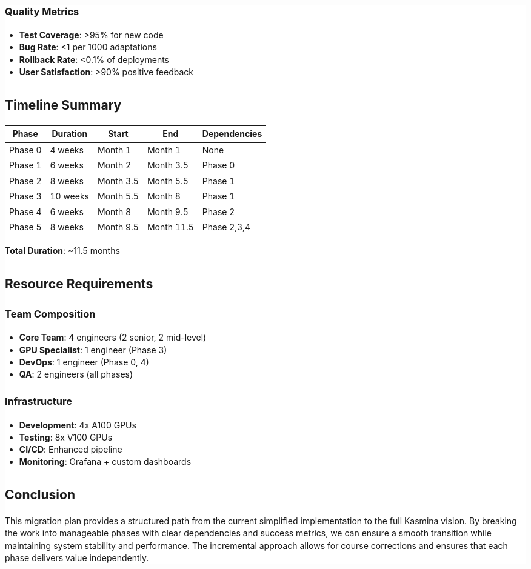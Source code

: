 ### Quality Metrics
- **Test Coverage**: >95% for new code
- **Bug Rate**: <1 per 1000 adaptations
- **Rollback Rate**: <0.1% of deployments
- **User Satisfaction**: >90% positive feedback

## Timeline Summary

| Phase | Duration | Start | End | Dependencies |
|-------|----------|-------|-----|--------------|
| Phase 0 | 4 weeks | Month 1 | Month 1 | None |
| Phase 1 | 6 weeks | Month 2 | Month 3.5 | Phase 0 |
| Phase 2 | 8 weeks | Month 3.5 | Month 5.5 | Phase 1 |
| Phase 3 | 10 weeks | Month 5.5 | Month 8 | Phase 1 |
| Phase 4 | 6 weeks | Month 8 | Month 9.5 | Phase 2 |
| Phase 5 | 8 weeks | Month 9.5 | Month 11.5 | Phase 2,3,4 |

**Total Duration**: ~11.5 months

## Resource Requirements

### Team Composition
- **Core Team**: 4 engineers (2 senior, 2 mid-level)
- **GPU Specialist**: 1 engineer (Phase 3)
- **DevOps**: 1 engineer (Phase 0, 4)
- **QA**: 2 engineers (all phases)

### Infrastructure
- **Development**: 4x A100 GPUs
- **Testing**: 8x V100 GPUs
- **CI/CD**: Enhanced pipeline
- **Monitoring**: Grafana + custom dashboards

## Conclusion

This migration plan provides a structured path from the current simplified implementation to the full Kasmina vision. By breaking the work into manageable phases with clear dependencies and success metrics, we can ensure a smooth transition while maintaining system stability and performance. The incremental approach allows for course corrections and ensures that each phase delivers value independently.